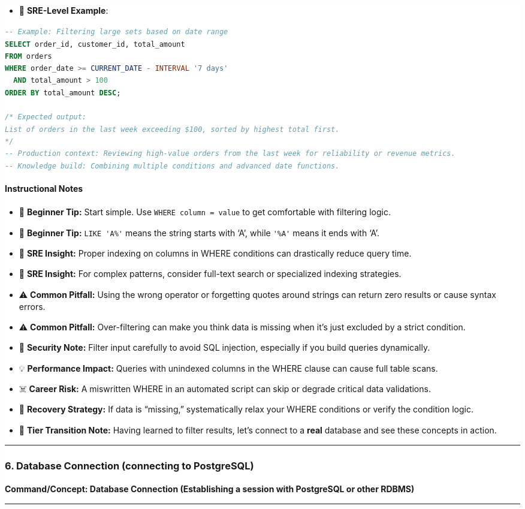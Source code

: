 - 🔴 **SRE-Level Example**:

```sql
-- Example: Filtering large sets based on date range
SELECT order_id, customer_id, total_amount
FROM orders
WHERE order_date >= CURRENT_DATE - INTERVAL '7 days'
  AND total_amount > 100
ORDER BY total_amount DESC;

/* Expected output:
List of orders in the last week exceeding $100, sorted by highest total first.
*/
-- Production context: Reviewing high-value orders from the last week for reliability or revenue metrics.
-- Knowledge build: Combining multiple conditions and advanced date functions.
```

#### Instructional Notes

- 🧠 **Beginner Tip:** Start simple. Use `WHERE column = value` to get comfortable with filtering logic.  
- 🧠 **Beginner Tip:** `LIKE 'A%'` means the string starts with ‘A’, while `'%A'` means it ends with ‘A’.

- 🔧 **SRE Insight:** Proper indexing on columns in WHERE conditions can drastically reduce query time.  
- 🔧 **SRE Insight:** For complex patterns, consider full-text search or specialized indexing strategies.

- ⚠️ **Common Pitfall:** Using the wrong operator or forgetting quotes around strings can return zero results or cause syntax errors.  
- ⚠️ **Common Pitfall:** Over-filtering can make you think data is missing when it’s just excluded by a strict condition.

- 🚨 **Security Note:** Filter input carefully to avoid SQL injection, especially if you build queries dynamically.  

- 💡 **Performance Impact:** Queries with unindexed columns in the WHERE clause can cause full table scans.  

- ☠️ **Career Risk:** A miswritten WHERE in an automated script can skip or degrade critical data validations.  

- 🧰 **Recovery Strategy:** If data is “missing,” systematically relax your WHERE conditions or verify the condition logic.  

- 🔀 **Tier Transition Note:** Having learned to filter results, let’s connect to a **real** database and see these concepts in action.

---

### 6. **Database Connection (connecting to PostgreSQL)**

**Command/Concept: Database Connection (Establishing a session with PostgreSQL or other RDBMS)**

---